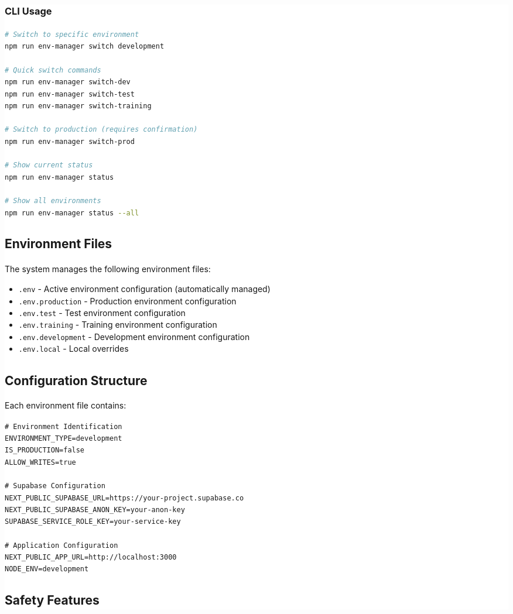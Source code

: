 ### CLI Usage

```bash
# Switch to specific environment
npm run env-manager switch development

# Quick switch commands
npm run env-manager switch-dev
npm run env-manager switch-test
npm run env-manager switch-training

# Switch to production (requires confirmation)
npm run env-manager switch-prod

# Show current status
npm run env-manager status

# Show all environments
npm run env-manager status --all
```

## Environment Files

The system manages the following environment files:

- `.env` - Active environment configuration (automatically managed)
- `.env.production` - Production environment configuration
- `.env.test` - Test environment configuration
- `.env.training` - Training environment configuration
- `.env.development` - Development environment configuration
- `.env.local` - Local overrides

## Configuration Structure

Each environment file contains:

```env
# Environment Identification
ENVIRONMENT_TYPE=development
IS_PRODUCTION=false
ALLOW_WRITES=true

# Supabase Configuration
NEXT_PUBLIC_SUPABASE_URL=https://your-project.supabase.co
NEXT_PUBLIC_SUPABASE_ANON_KEY=your-anon-key
SUPABASE_SERVICE_ROLE_KEY=your-service-key

# Application Configuration
NEXT_PUBLIC_APP_URL=http://localhost:3000
NODE_ENV=development
```

## Safety Features
